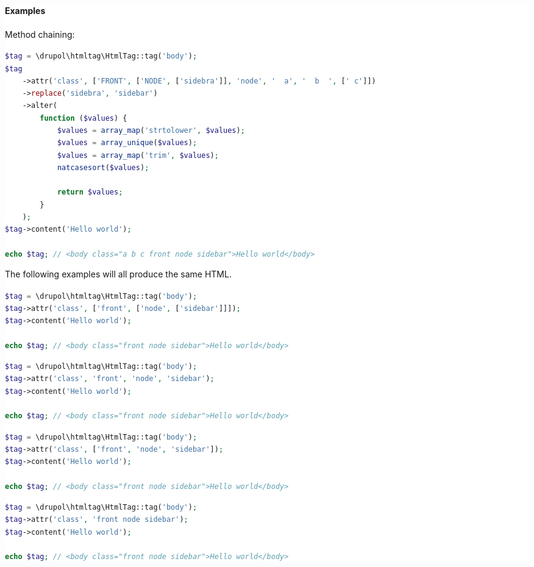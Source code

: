 #### Examples

Method chaining:

```php
$tag = \drupol\htmltag\HtmlTag::tag('body');
$tag
    ->attr('class', ['FRONT', ['NODE', ['sidebra']], 'node', '  a', '  b  ', [' c']])
    ->replace('sidebra', 'sidebar')
    ->alter(
        function ($values) {
            $values = array_map('strtolower', $values);
            $values = array_unique($values);
            $values = array_map('trim', $values);
            natcasesort($values);

            return $values;
        }
    );
$tag->content('Hello world');

echo $tag; // <body class="a b c front node sidebar">Hello world</body>
```

The following examples will all produce the same HTML.

```php
$tag = \drupol\htmltag\HtmlTag::tag('body');
$tag->attr('class', ['front', ['node', ['sidebar']]]);
$tag->content('Hello world');

echo $tag; // <body class="front node sidebar">Hello world</body>
```

```php
$tag = \drupol\htmltag\HtmlTag::tag('body');
$tag->attr('class', 'front', 'node', 'sidebar');
$tag->content('Hello world');

echo $tag; // <body class="front node sidebar">Hello world</body>
```

```php
$tag = \drupol\htmltag\HtmlTag::tag('body');
$tag->attr('class', ['front', 'node', 'sidebar']);
$tag->content('Hello world');

echo $tag; // <body class="front node sidebar">Hello world</body>
```

```php
$tag = \drupol\htmltag\HtmlTag::tag('body');
$tag->attr('class', 'front node sidebar');
$tag->content('Hello world');

echo $tag; // <body class="front node sidebar">Hello world</body>
```
